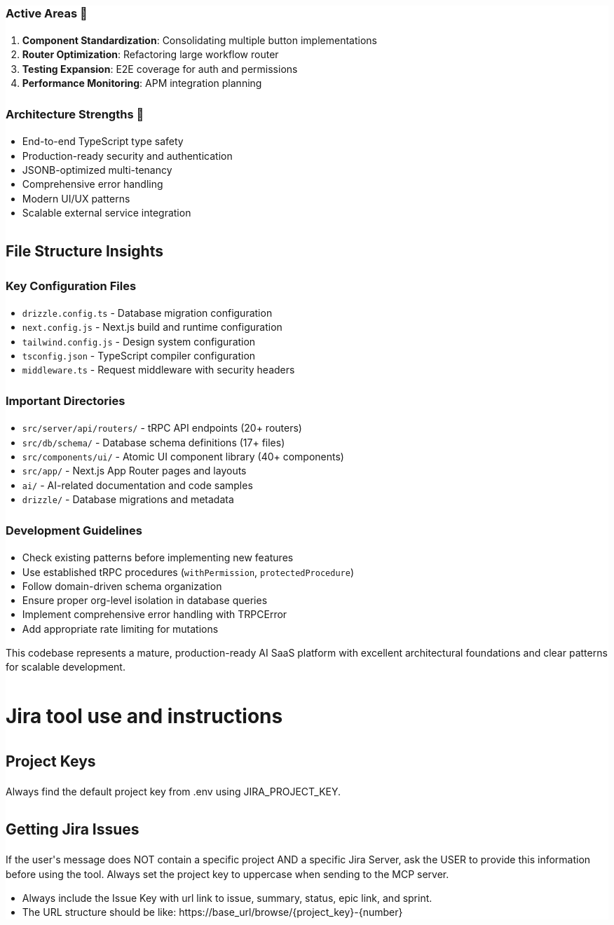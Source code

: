 ### Active Areas 🔄
1. **Component Standardization**: Consolidating multiple button implementations
2. **Router Optimization**: Refactoring large workflow router
3. **Testing Expansion**: E2E coverage for auth and permissions
4. **Performance Monitoring**: APM integration planning

### Architecture Strengths 💪
- End-to-end TypeScript type safety
- Production-ready security and authentication
- JSONB-optimized multi-tenancy
- Comprehensive error handling
- Modern UI/UX patterns
- Scalable external service integration

## File Structure Insights

### Key Configuration Files
- `drizzle.config.ts` - Database migration configuration
- `next.config.js` - Next.js build and runtime configuration
- `tailwind.config.js` - Design system configuration  
- `tsconfig.json` - TypeScript compiler configuration
- `middleware.ts` - Request middleware with security headers

### Important Directories
- `src/server/api/routers/` - tRPC API endpoints (20+ routers)
- `src/db/schema/` - Database schema definitions (17+ files)
- `src/components/ui/` - Atomic UI component library (40+ components)
- `src/app/` - Next.js App Router pages and layouts
- `ai/` - AI-related documentation and code samples
- `drizzle/` - Database migrations and metadata

### Development Guidelines
- Check existing patterns before implementing new features
- Use established tRPC procedures (`withPermission`, `protectedProcedure`)
- Follow domain-driven schema organization
- Ensure proper org-level isolation in database queries
- Implement comprehensive error handling with TRPCError
- Add appropriate rate limiting for mutations

This codebase represents a mature, production-ready AI SaaS platform with excellent architectural foundations and clear patterns for scalable development.

# Jira tool use and instructions
## Project Keys
Always find the default project key from .env using JIRA_PROJECT_KEY.

## Getting Jira Issues
If the user's message does NOT contain a specific project AND a specific Jira Server, ask the USER to provide this information before using the tool. Always set the project key to uppercase when sending to the MCP server.
- Always include the Issue Key with url link to issue, summary, status, epic link, and sprint.
- The URL structure should be like: https://base_url/browse/{project_key}-{number}
